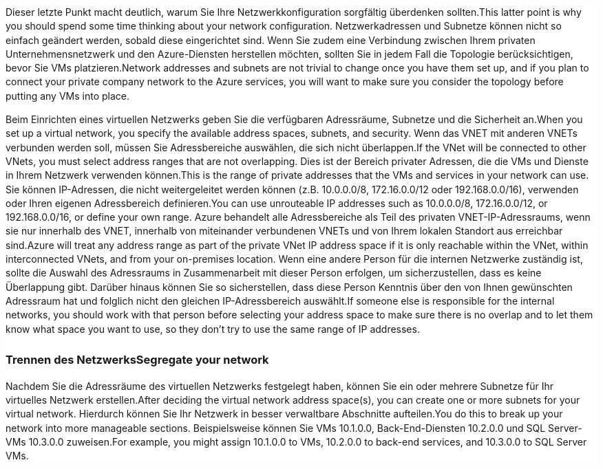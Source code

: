 <span data-ttu-id="31dd5-118">Dieser letzte Punkt macht deutlich, warum Sie Ihre Netzwerkkonfiguration sorgfältig überdenken sollten.</span><span class="sxs-lookup"><span data-stu-id="31dd5-118">This latter point is why you should spend some time thinking about your network configuration.</span></span> <span data-ttu-id="31dd5-119">Netzwerkadressen und Subnetze können nicht so einfach geändert werden, sobald diese eingerichtet sind. Wenn Sie zudem eine Verbindung zwischen Ihrem privaten Unternehmensnetzwerk und den Azure-Diensten herstellen möchten, sollten Sie in jedem Fall die Topologie berücksichtigen, bevor Sie VMs platzieren.</span><span class="sxs-lookup"><span data-stu-id="31dd5-119">Network addresses and subnets are not trivial to change once you have them set up, and if you plan to connect your private company network to the Azure services, you will want to make sure you consider the topology before putting any VMs into place.</span></span>

<span data-ttu-id="31dd5-120">Beim Einrichten eines virtuellen Netzwerks geben Sie die verfügbaren Adressräume, Subnetze und die Sicherheit an.</span><span class="sxs-lookup"><span data-stu-id="31dd5-120">When you set up a virtual network, you specify the available address spaces, subnets, and security.</span></span> <span data-ttu-id="31dd5-121">Wenn das VNET mit anderen VNETs verbunden werden soll, müssen Sie Adressbereiche auswählen, die sich nicht überlappen.</span><span class="sxs-lookup"><span data-stu-id="31dd5-121">If the VNet will be connected to other VNets, you must select address ranges that are not overlapping.</span></span> <span data-ttu-id="31dd5-122">Dies ist der Bereich privater Adressen, die die VMs und Dienste in Ihrem Netzwerk verwenden können.</span><span class="sxs-lookup"><span data-stu-id="31dd5-122">This is the range of private addresses that the VMs and services in your network can use.</span></span> <span data-ttu-id="31dd5-123">Sie können IP-Adressen, die nicht weitergeleitet werden können (z.B. 10.0.0.0/8, 172.16.0.0/12 oder 192.168.0.0/16), verwenden oder Ihren eigenen Adressbereich definieren.</span><span class="sxs-lookup"><span data-stu-id="31dd5-123">You can use unrouteable IP addresses such as 10.0.0.0/8, 172.16.0.0/12, or 192.168.0.0/16, or define your own range.</span></span> <span data-ttu-id="31dd5-124">Azure behandelt alle Adressbereiche als Teil des privaten VNET-IP-Adressraums, wenn sie nur innerhalb des VNET, innerhalb von miteinander verbundenen VNETs und von Ihrem lokalen Standort aus erreichbar sind.</span><span class="sxs-lookup"><span data-stu-id="31dd5-124">Azure will treat any address range as part of the private VNet IP address space if it is only reachable within the VNet, within interconnected VNets, and from your on-premises location.</span></span> <span data-ttu-id="31dd5-125">Wenn eine andere Person für die internen Netzwerke zuständig ist, sollte die Auswahl des Adressraums in Zusammenarbeit mit dieser Person erfolgen, um sicherzustellen, dass es keine Überlappung gibt. Darüber hinaus können Sie so sicherstellen, dass diese Person Kenntnis über den von Ihnen gewünschten Adressraum hat und folglich nicht den gleichen IP-Adressbereich auswählt.</span><span class="sxs-lookup"><span data-stu-id="31dd5-125">If someone else is responsible for the internal networks, you should work with that person before selecting your address space to make sure there is no overlap and to let them know what space you want to use, so they don’t try to use the same range of IP addresses.</span></span>

### <a name="segregate-your-network"></a><span data-ttu-id="31dd5-126">Trennen des Netzwerks</span><span class="sxs-lookup"><span data-stu-id="31dd5-126">Segregate your network</span></span>

<span data-ttu-id="31dd5-127">Nachdem Sie die Adressräume des virtuellen Netzwerks festgelegt haben, können Sie ein oder mehrere Subnetze für Ihr virtuelles Netzwerk erstellen.</span><span class="sxs-lookup"><span data-stu-id="31dd5-127">After deciding the virtual network address space(s), you can create one or more subnets for your virtual network.</span></span> <span data-ttu-id="31dd5-128">Hierdurch können Sie Ihr Netzwerk in besser verwaltbare Abschnitte aufteilen.</span><span class="sxs-lookup"><span data-stu-id="31dd5-128">You do this to break up your network into more manageable sections.</span></span> <span data-ttu-id="31dd5-129">Beispielsweise können Sie VMs 10.1.0.0, Back-End-Diensten 10.2.0.0 und SQL Server-VMs 10.3.0.0 zuweisen.</span><span class="sxs-lookup"><span data-stu-id="31dd5-129">For example, you might assign 10.1.0.0 to VMs, 10.2.0.0 to back-end services, and 10.3.0.0 to SQL Server VMs.</span></span>
